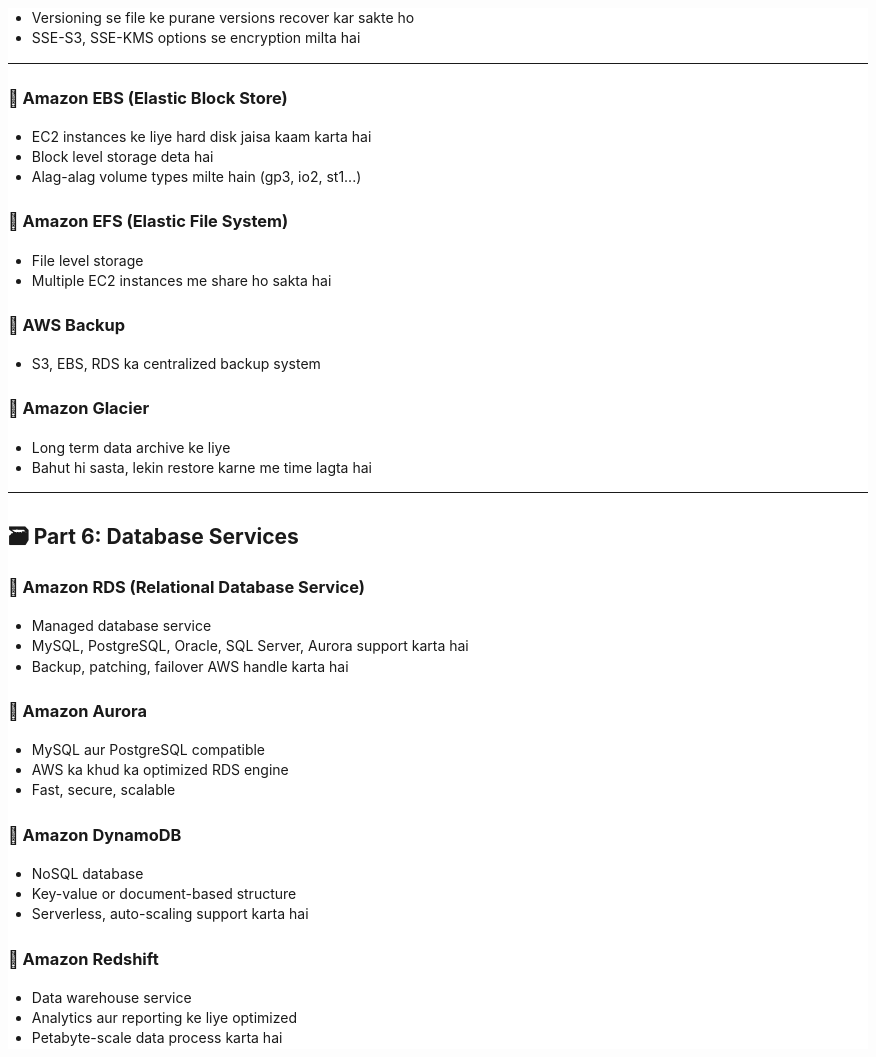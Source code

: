 * Versioning se file ke purane versions recover kar sakte ho
* SSE-S3, SSE-KMS options se encryption milta hai

---

### 🔹 Amazon EBS (Elastic Block Store)

* EC2 instances ke liye hard disk jaisa kaam karta hai
* Block level storage deta hai
* Alag-alag volume types milte hain (gp3, io2, st1...)

### 🔹 Amazon EFS (Elastic File System)

* File level storage
* Multiple EC2 instances me share ho sakta hai

### 🔹 AWS Backup

* S3, EBS, RDS ka centralized backup system

### 🔹 Amazon Glacier

* Long term data archive ke liye
* Bahut hi sasta, lekin restore karne me time lagta hai

---

## 🗃️ Part 6: Database Services

### 🔹 Amazon RDS (Relational Database Service)

* Managed database service
* MySQL, PostgreSQL, Oracle, SQL Server, Aurora support karta hai
* Backup, patching, failover AWS handle karta hai

### 🔹 Amazon Aurora

* MySQL aur PostgreSQL compatible
* AWS ka khud ka optimized RDS engine
* Fast, secure, scalable

### 🔹 Amazon DynamoDB

* NoSQL database
* Key-value or document-based structure
* Serverless, auto-scaling support karta hai

### 🔹 Amazon Redshift

* Data warehouse service
* Analytics aur reporting ke liye optimized
* Petabyte-scale data process karta hai
